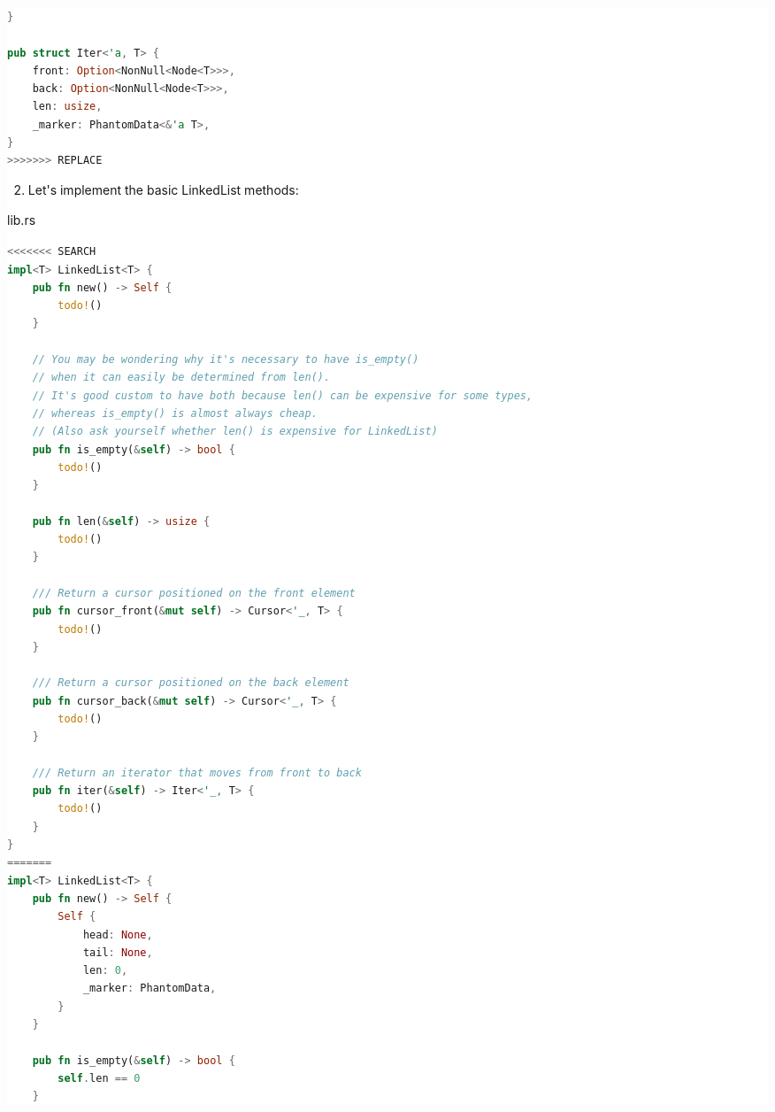 ```rust
}

pub struct Iter<'a, T> {
    front: Option<NonNull<Node<T>>>,
    back: Option<NonNull<Node<T>>>,
    len: usize,
    _marker: PhantomData<&'a T>,
}
>>>>>>> REPLACE
```

2. Let's implement the basic LinkedList methods:

lib.rs
```rust
<<<<<<< SEARCH
impl<T> LinkedList<T> {
    pub fn new() -> Self {
        todo!()
    }

    // You may be wondering why it's necessary to have is_empty()
    // when it can easily be determined from len().
    // It's good custom to have both because len() can be expensive for some types,
    // whereas is_empty() is almost always cheap.
    // (Also ask yourself whether len() is expensive for LinkedList)
    pub fn is_empty(&self) -> bool {
        todo!()
    }

    pub fn len(&self) -> usize {
        todo!()
    }

    /// Return a cursor positioned on the front element
    pub fn cursor_front(&mut self) -> Cursor<'_, T> {
        todo!()
    }

    /// Return a cursor positioned on the back element
    pub fn cursor_back(&mut self) -> Cursor<'_, T> {
        todo!()
    }

    /// Return an iterator that moves from front to back
    pub fn iter(&self) -> Iter<'_, T> {
        todo!()
    }
}
=======
impl<T> LinkedList<T> {
    pub fn new() -> Self {
        Self {
            head: None,
            tail: None,
            len: 0,
            _marker: PhantomData,
        }
    }

    pub fn is_empty(&self) -> bool {
        self.len == 0
    }

```